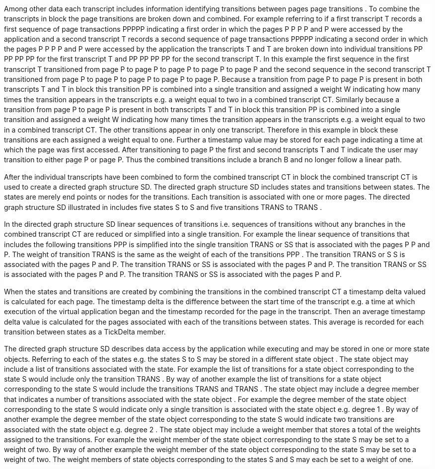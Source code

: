 Among other data each transcript includes information identifying transitions between pages page transitions . To combine the transcripts in block the page transitions are broken down and combined. For example referring to if a first transcript T records a first sequence of page transactions PPPPP indicating a first order in which the pages P P P P and P were accessed by the application and a second transcript T records a second sequence of page transactions PPPPP indicating a second order in which the pages P P P P and P were accessed by the application the transcripts T and T are broken down into individual transitions PP PP PP PP for the first transcript T and PP PP PP PP for the second transcript T. In this example the first sequence in the first transcript T transitioned from page P to page P to page P to page P to page P and the second sequence in the second transcript T transitioned from page P to page P to page P to page P to page P. Because a transition from page P to page P is present in both transcripts T and T in block this transition PP is combined into a single transition and assigned a weight W indicating how many times the transition appears in the transcripts e.g. a weight equal to two in a combined transcript CT. Similarly because a transition from page P to page P is present in both transcripts T and T in block this transition PP is combined into a single transition and assigned a weight W indicating how many times the transition appears in the transcripts e.g. a weight equal to two in a combined transcript CT. The other transitions appear in only one transcript. Therefore in this example in block these transitions are each assigned a weight equal to one. Further a timestamp value may be stored for each page indicating a time at which the page was first accessed. After transitioning to page P the first and second transcripts T and T indicate the user may transition to either page P or page P. Thus the combined transitions include a branch B and no longer follow a linear path.

After the individual transcripts have been combined to form the combined transcript CT in block the combined transcript CT is used to create a directed graph structure SD. The directed graph structure SD includes states and transitions between states. The states are merely end points or nodes for the transitions. Each transition is associated with one or more pages. The directed graph structure SD illustrated in includes five states S to S and five transitions TRANS to TRANS .

In the directed graph structure SD linear sequences of transitions i.e. sequences of transitions without any branches in the combined transcript CT are reduced or simplified into a single transition. For example the linear sequence of transitions that includes the following transitions PPP is simplified into the single transition TRANS or SS that is associated with the pages P P and P. The weight of transition TRANS is the same as the weight of each of the transitions PPP . The transition TRANS or S S is associated with the pages P and P. The transition TRANS or SS is associated with the pages P and P. The transition TRANS or SS is associated with the pages P and P. The transition TRANS or SS is associated with the pages P and P.

When the states and transitions are created by combining the transitions in the combined transcript CT a timestamp delta valued is calculated for each page. The timestamp delta is the difference between the start time of the transcript e.g. a time at which execution of the virtual application began and the timestamp recorded for the page in the transcript. Then an average timestamp delta value is calculated for the pages associated with each of the transitions between states. This average is recorded for each transition between states as a TickDelta member.

The directed graph structure SD describes data access by the application while executing and may be stored in one or more state objects. Referring to each of the states e.g. the states S to S may be stored in a different state object . The state object may include a list of transitions associated with the state. For example the list of transitions for a state object corresponding to the state S would include only the transition TRANS . By way of another example the list of transitions for a state object corresponding to the state S would include the transitions TRANS and TRANS . The state object may include a degree member that indicates a number of transitions associated with the state object . For example the degree member of the state object corresponding to the state S would indicate only a single transition is associated with the state object e.g. degree 1 . By way of another example the degree member of the state object corresponding to the state S would indicate two transitions are associated with the state object e.g. degree 2 . The state object may include a weight member that stores a total of the weights assigned to the transitions. For example the weight member of the state object corresponding to the state S may be set to a weight of two. By way of another example the weight member of the state object corresponding to the state S may be set to a weight of two. The weight members of state objects corresponding to the states S and S may each be set to a weight of one.
